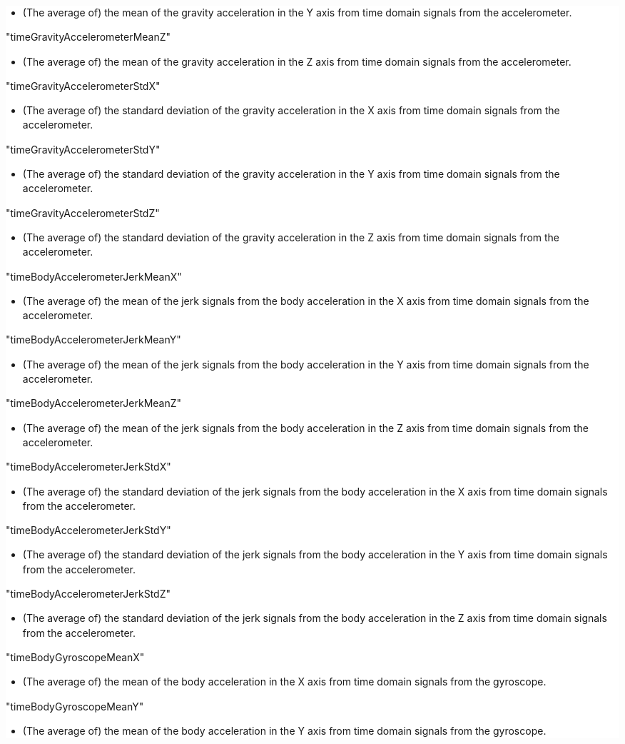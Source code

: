 * (The average of) the mean of the gravity acceleration in the Y axis from time domain signals from the accelerometer.

"timeGravityAccelerometerMeanZ"

* (The average of) the mean of the gravity acceleration in the Z axis from time domain signals from the accelerometer.

"timeGravityAccelerometerStdX"

* (The average of) the standard deviation of the gravity acceleration in the X axis from time domain signals from the accelerometer.

"timeGravityAccelerometerStdY"

* (The average of) the standard deviation of the gravity acceleration in the Y axis from time domain signals from the accelerometer.

"timeGravityAccelerometerStdZ"

* (The average of) the standard deviation of the gravity acceleration in the Z axis from time domain signals from the accelerometer.

"timeBodyAccelerometerJerkMeanX"

* (The average of) the mean of the jerk signals from the body acceleration in the X axis from time domain signals from the accelerometer.

"timeBodyAccelerometerJerkMeanY"

* (The average of) the mean of the jerk signals from the body acceleration in the Y axis from time domain signals from the accelerometer.

"timeBodyAccelerometerJerkMeanZ"

* (The average of) the mean of the jerk signals from the body acceleration in the Z axis from time domain signals from the accelerometer.

"timeBodyAccelerometerJerkStdX"

* (The average of) the standard deviation of the jerk signals from the body acceleration in the X axis from time domain signals from the accelerometer.

"timeBodyAccelerometerJerkStdY"

* (The average of) the standard deviation of the jerk signals from the body acceleration in the Y axis from time domain signals from the accelerometer.

"timeBodyAccelerometerJerkStdZ"

* (The average of) the standard deviation of the jerk signals from the body acceleration in the Z axis from time domain signals from the accelerometer.

"timeBodyGyroscopeMeanX"

* (The average of) the mean of the body acceleration in the X axis from time domain signals from the gyroscope.

"timeBodyGyroscopeMeanY"

* (The average of) the mean of the body acceleration in the Y axis from time domain signals from the gyroscope.
